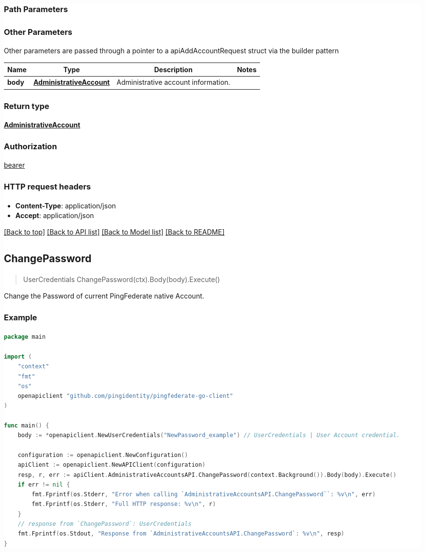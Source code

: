 ### Path Parameters



### Other Parameters

Other parameters are passed through a pointer to a apiAddAccountRequest struct via the builder pattern


Name | Type | Description  | Notes
------------- | ------------- | ------------- | -------------
 **body** | [**AdministrativeAccount**](AdministrativeAccount.md) | Administrative account information. | 

### Return type

[**AdministrativeAccount**](AdministrativeAccount.md)

### Authorization

[bearer](../README.md#bearer)

### HTTP request headers

- **Content-Type**: application/json
- **Accept**: application/json

[[Back to top]](#) [[Back to API list]](../README.md#documentation-for-api-endpoints)
[[Back to Model list]](../README.md#documentation-for-models)
[[Back to README]](../README.md)


## ChangePassword

> UserCredentials ChangePassword(ctx).Body(body).Execute()

Change the Password of current PingFederate native Account.

### Example

```go
package main

import (
    "context"
    "fmt"
    "os"
    openapiclient "github.com/pingidentity/pingfederate-go-client"
)

func main() {
    body := *openapiclient.NewUserCredentials("NewPassword_example") // UserCredentials | User Account credential.

    configuration := openapiclient.NewConfiguration()
    apiClient := openapiclient.NewAPIClient(configuration)
    resp, r, err := apiClient.AdministrativeAccountsAPI.ChangePassword(context.Background()).Body(body).Execute()
    if err != nil {
        fmt.Fprintf(os.Stderr, "Error when calling `AdministrativeAccountsAPI.ChangePassword``: %v\n", err)
        fmt.Fprintf(os.Stderr, "Full HTTP response: %v\n", r)
    }
    // response from `ChangePassword`: UserCredentials
    fmt.Fprintf(os.Stdout, "Response from `AdministrativeAccountsAPI.ChangePassword`: %v\n", resp)
}
```